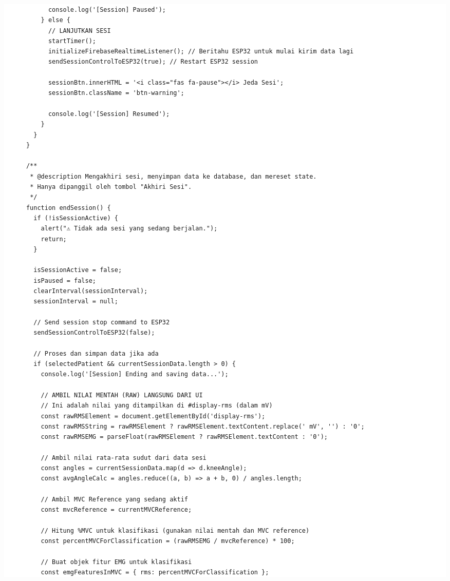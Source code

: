                 console.log('[Session] Paused');
              } else {
                // LANJUTKAN SESI
                startTimer();
                initializeFirebaseRealtimeListener(); // Beritahu ESP32 untuk mulai kirim data lagi
                sendSessionControlToESP32(true); // Restart ESP32 session

                sessionBtn.innerHTML = '<i class="fas fa-pause"></i> Jeda Sesi';
                sessionBtn.className = 'btn-warning';

                console.log('[Session] Resumed');
              }
            }
          }

          /**
           * @description Mengakhiri sesi, menyimpan data ke database, dan mereset state.
           * Hanya dipanggil oleh tombol "Akhiri Sesi".
           */
          function endSession() {
            if (!isSessionActive) {
              alert("⚠️ Tidak ada sesi yang sedang berjalan.");
              return;
            }

            isSessionActive = false;
            isPaused = false;
            clearInterval(sessionInterval);
            sessionInterval = null;

            // Send session stop command to ESP32
            sendSessionControlToESP32(false);

            // Proses dan simpan data jika ada
            if (selectedPatient && currentSessionData.length > 0) {
              console.log('[Session] Ending and saving data...');

              // AMBIL NILAI MENTAH (RAW) LANGSUNG DARI UI
              // Ini adalah nilai yang ditampilkan di #display-rms (dalam mV)
              const rawRMSElement = document.getElementById('display-rms');
              const rawRMSString = rawRMSElement ? rawRMSElement.textContent.replace(' mV', '') : '0';
              const rawRMSEMG = parseFloat(rawRMSElement ? rawRMSElement.textContent : '0');

              // Ambil nilai rata-rata sudut dari data sesi
              const angles = currentSessionData.map(d => d.kneeAngle);
              const avgAngleCalc = angles.reduce((a, b) => a + b, 0) / angles.length;

              // Ambil MVC Reference yang sedang aktif
              const mvcReference = currentMVCReference;

              // Hitung %MVC untuk klasifikasi (gunakan nilai mentah dan MVC reference)
              const percentMVCForClassification = (rawRMSEMG / mvcReference) * 100;

              // Buat objek fitur EMG untuk klasifikasi
              const emgFeaturesInMVC = { rms: percentMVCForClassification };
